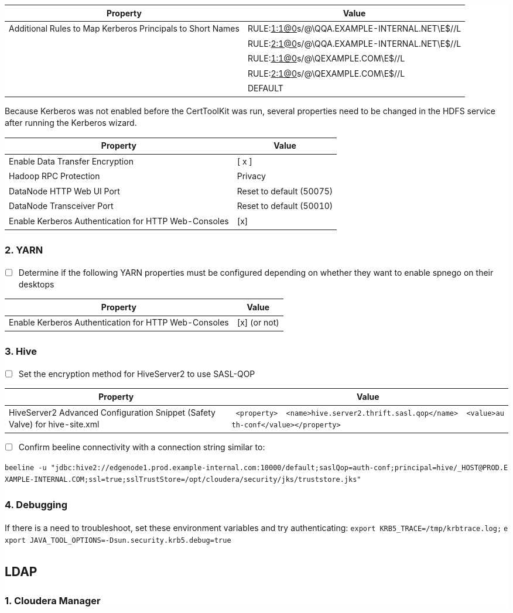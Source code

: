 Property	|Value
| --- | --- | 
Additional Rules to Map Kerberos Principals to Short Names|RULE:[1:$1@$0](.*@\QQA.EXAMPLE-INTERNAL.NET\E$)s/@\QQA.EXAMPLE-INTERNAL.NET\E$//L
| | RULE:[2:$1@$0](.*@\QQA.EXAMPLE-INTERNAL.NET\E$)s/@\QQA.EXAMPLE-INTERNAL.NET\E$//L
| | RULE:[1:$1@$0](.*@\QEXAMPLE.COM\E$)s/@\QEXAMPLE.COM\E$//L
| | RULE:[2:$1@$0](.*@\QEXAMPLE.COM\E$)s/@\QEXAMPLE.COM\E$//L
| | DEFAULT

Because Kerberos was not enabled before the CertToolKit was run, several properties need to be changed in the HDFS service after running the Kerberos wizard.

Property	| Value
| --- | --- | 
Enable Data Transfer Encryption| [ x ]
Hadoop RPC Protection|Privacy
DataNode HTTP Web UI Port|Reset to default (50075)
DataNode Transceiver Port|Reset to default (50010)
Enable Kerberos Authentication for HTTP Web-Consoles|[x]

### 2.	YARN

 - [ ]  Determine if the following YARN properties must be configured depending on whether they want to enable spnego on their desktops

Property	| Value
| --- | --- | 
Enable Kerberos Authentication for HTTP Web-Consoles|[x] (or not)

### 3.	Hive

 - [ ] Set the encryption method for HiveServer2 to use SASL-QOP

Property	| Value
| --- | --- | 
HiveServer2 Advanced Configuration Snippet (Safety Valve) for hive-site.xml| ` <property>  <name>hive.server2.thrift.sasl.qop</name>  <value>auth-conf</value></property>`


 - [ ] Confirm beeline connectivity with a connection string similar to:
 ```
 beeline -u "jdbc:hive2://edgenode1.prod.example-internal.com:10000/default;saslQop=auth-conf;principal=hive/_HOST@PROD.EXAMPLE-INTERNAL.COM;ssl=true;sslTrustStore=/opt/cloudera/security/jks/truststore.jks"
 ```
 
### 4.	Debugging
If there is a need to troubleshoot, set these environment variables and try authenticating:
`export KRB5_TRACE=/tmp/krbtrace.log;`
`export JAVA_TOOL_OPTIONS=-Dsun.security.krb5.debug=true`

## LDAP
### 1.	Cloudera Manager
